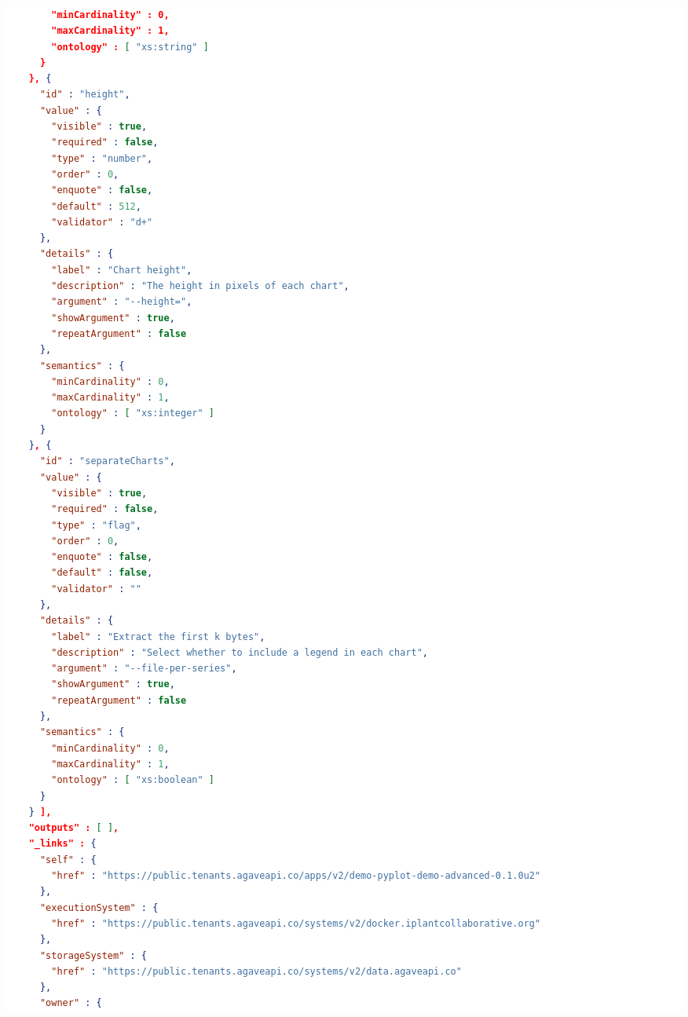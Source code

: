 ```json
        "minCardinality" : 0,
        "maxCardinality" : 1,
        "ontology" : [ "xs:string" ]
      }
    }, {
      "id" : "height",
      "value" : {
        "visible" : true,
        "required" : false,
        "type" : "number",
        "order" : 0,
        "enquote" : false,
        "default" : 512,
        "validator" : "d+"
      },
      "details" : {
        "label" : "Chart height",
        "description" : "The height in pixels of each chart",
        "argument" : "--height=",
        "showArgument" : true,
        "repeatArgument" : false
      },
      "semantics" : {
        "minCardinality" : 0,
        "maxCardinality" : 1,
        "ontology" : [ "xs:integer" ]
      }
    }, {
      "id" : "separateCharts",
      "value" : {
        "visible" : true,
        "required" : false,
        "type" : "flag",
        "order" : 0,
        "enquote" : false,
        "default" : false,
        "validator" : ""
      },
      "details" : {
        "label" : "Extract the first k bytes",
        "description" : "Select whether to include a legend in each chart",
        "argument" : "--file-per-series",
        "showArgument" : true,
        "repeatArgument" : false
      },
      "semantics" : {
        "minCardinality" : 0,
        "maxCardinality" : 1,
        "ontology" : [ "xs:boolean" ]
      }
    } ],
    "outputs" : [ ],
    "_links" : {
      "self" : {
        "href" : "https://public.tenants.agaveapi.co/apps/v2/demo-pyplot-demo-advanced-0.1.0u2"
      },
      "executionSystem" : {
        "href" : "https://public.tenants.agaveapi.co/systems/v2/docker.iplantcollaborative.org"
      },
      "storageSystem" : {
        "href" : "https://public.tenants.agaveapi.co/systems/v2/data.agaveapi.co"
      },
      "owner" : {
```